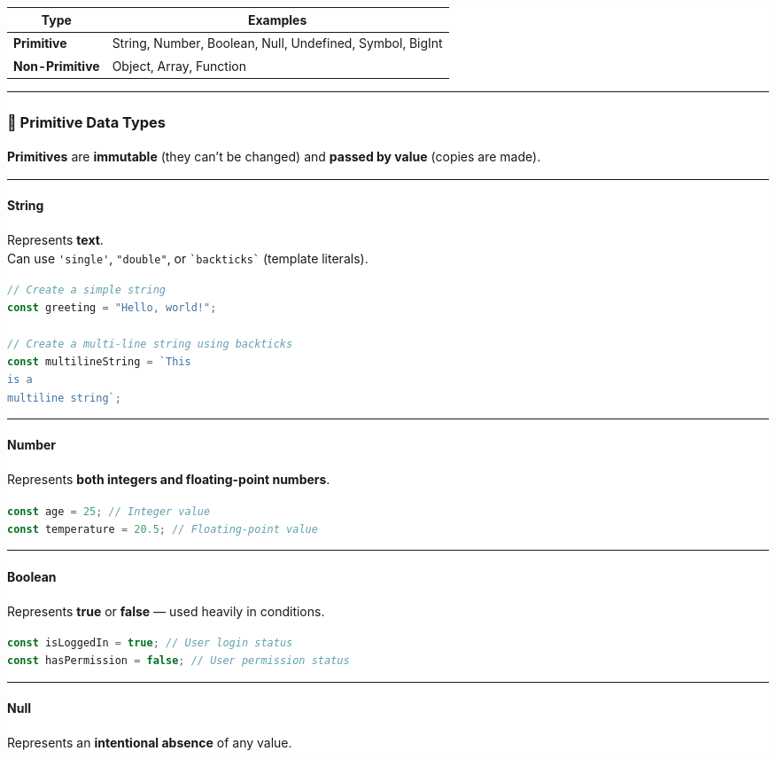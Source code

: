 | Type              | Examples                                                 |
| ----------------- | -------------------------------------------------------- |
| **Primitive**     | String, Number, Boolean, Null, Undefined, Symbol, BigInt |
| **Non-Primitive** | Object, Array, Function                                  |

---

### 🧱 Primitive Data Types

**Primitives** are **immutable** (they can’t be changed) and **passed by value** (copies are made).

---

#### String

Represents **text**.  
Can use `'single'`, `"double"`, or `` `backticks` `` (template literals).

```javascript
// Create a simple string
const greeting = "Hello, world!";

// Create a multi-line string using backticks
const multilineString = `This
is a
multiline string`;
```

---

#### Number

Represents **both integers and floating-point numbers**.

```javascript
const age = 25; // Integer value
const temperature = 20.5; // Floating-point value
```

---

#### Boolean

Represents **true** or **false** — used heavily in conditions.

```javascript
const isLoggedIn = true; // User login status
const hasPermission = false; // User permission status
```

---

#### Null

Represents an **intentional absence** of any value.
